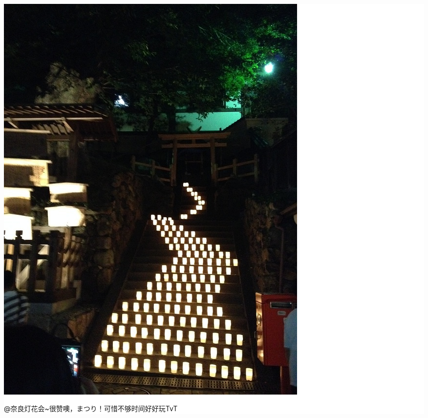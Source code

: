 ![@奈良灯花会~很赞噢，まつり！可惜不够时间好好玩TvT](../../assets/images/summer-kansai/p28591196.jpg)

@奈良灯花会~很赞噢，まつり！可惜不够时间好好玩TvT


